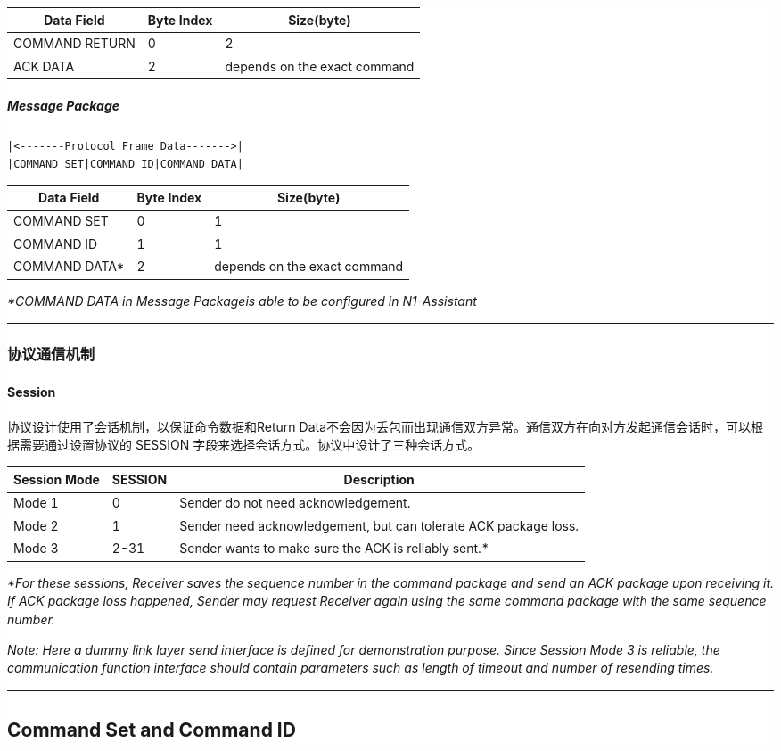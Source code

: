
|Data Field|Byte Index|Size(byte)|
|----|--------|-----------------|
|COMMAND RETURN|0|2|
|ACK DATA|2|depends on the exact command|return data|


##### Message Package

```
|<-------Protocol Frame Data------->|
|COMMAND SET|COMMAND ID|COMMAND DATA|
```

|Data Field|Byte Index|Size(byte)|
|----|--------|-----------------|
|COMMAND SET|0|1|
|COMMAND ID|1|1|
|COMMAND DATA*|2|depends on the exact command|

*\*COMMAND DATA in Message Packageis able to be configured in N1-Assistant*

---

### 协议通信机制


#### Session

协议设计使用了会话机制，以保证命令数据和Return Data不会因为丢包而出现通信双方异常。通信双方在向对方发起通信会话时，可以根据需要通过设置协议的 SESSION 字段来选择会话方式。协议中设计了三种会话方式。

|Session Mode|SESSION|Description|
|------------|-------|-----------|
|Mode 1|0|Sender do not need acknowledgement.|
|Mode 2|1|Sender need acknowledgement, but can tolerate ACK package loss.|
|Mode 3|2-31|Sender wants to make sure the ACK is reliably sent.*|

*\*For these sessions, Receiver saves the sequence number in the command package and send an  ACK package upon receiving it. If ACK package loss happened, Sender may request Receiver again using the same command package with the same sequence number.*


*Note: Here a dummy link layer send interface is defined for demonstration purpose. Since Session Mode 3 is reliable, the communication function interface should contain parameters such as length of timeout and number of resending times.*

---

## Command Set and Command ID
